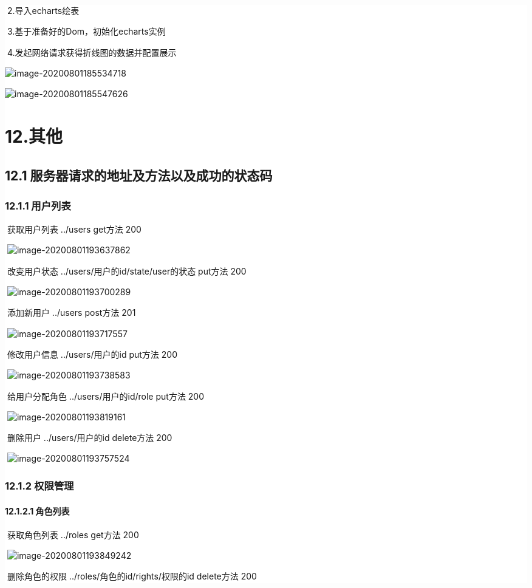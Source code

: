 ​		2.导入echarts绘表

​		3.基于准备好的Dom，初始化echarts实例

​		4.发起网络请求获得折线图的数据并配置展示

![image-20200801185534718](C:\Users\PengYuYan\AppData\Roaming\Typora\typora-user-images\image-20200801185534718.png)

![image-20200801185547626](C:\Users\PengYuYan\AppData\Roaming\Typora\typora-user-images\image-20200801185547626.png)

# 12.其他

## 12.1	服务器请求的地址及方法以及成功的状态码

### 	   12.1.1	用户列表

​		获取用户列表	../users													 get方法 	200

​		![image-20200801193637862](C:\Users\PengYuYan\AppData\Roaming\Typora\typora-user-images\image-20200801193637862.png)

​		改变用户状态	../users/用户的id/state/user的状态    put方法	200

​		![image-20200801193700289](C:\Users\PengYuYan\AppData\Roaming\Typora\typora-user-images\image-20200801193700289.png)

​		添加新用户	../users														  post方法	201

​		![image-20200801193717557](C:\Users\PengYuYan\AppData\Roaming\Typora\typora-user-images\image-20200801193717557.png)

​		修改用户信息 	../users/用户的id									put方法	200

​		![image-20200801193738583](C:\Users\PengYuYan\AppData\Roaming\Typora\typora-user-images\image-20200801193738583.png)

​		给用户分配角色	../users/用户的id/role						 put方法	200

​		![image-20200801193819161](C:\Users\PengYuYan\AppData\Roaming\Typora\typora-user-images\image-20200801193819161.png)

​		删除用户	../users/用户的id		delete方法		200

​		![image-20200801193757524](C:\Users\PengYuYan\AppData\Roaming\Typora\typora-user-images\image-20200801193757524.png)

### 	12.1.2	权限管理

#### 		12.1.2.1	角色列表

​			获取角色列表	../roles													get方法	200

​			![image-20200801193849242](C:\Users\PengYuYan\AppData\Roaming\Typora\typora-user-images\image-20200801193849242.png)

​			删除角色的权限	../roles/角色的id/rights/权限的id	delete方法	200
